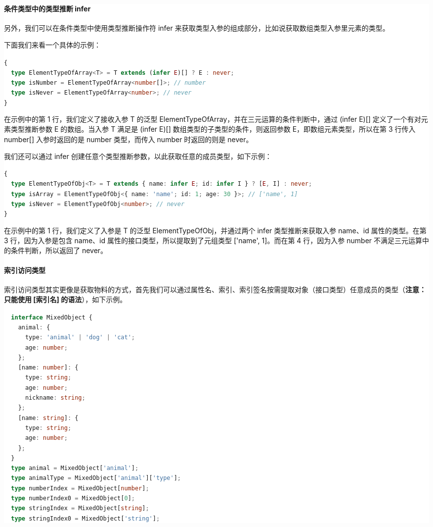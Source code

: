 #### 条件类型中的类型推断 infer

另外，我们可以在条件类型中使用类型推断操作符 infer 来获取类型入参的组成部分，比如说获取数组类型入参里元素的类型。

下面我们来看一个具体的示例：

```typescript
{
  type ElementTypeOfArray<T> = T extends (infer E)[] ? E : never;
  type isNumber = ElementTypeOfArray<number[]>; // number
  type isNever = ElementTypeOfArray<number>; // never
}
```

在示例中的第 1 行，我们定义了接收入参 T 的泛型 ElementTypeOfArray，并在三元运算的条件判断中，通过 (infer E)\[\] 定义了一个有对元素类型推断参数 E 的数组。当入参 T 满足是 (infer E)\[\] 数组类型的子类型的条件，则返回参数 E，即数组元素类型，所以在第 3 行传入 number\[\] 入参时返回的是 number 类型，而传入 number 时返回的则是 never。

我们还可以通过 infer 创建任意个类型推断参数，以此获取任意的成员类型，如下示例：

```typescript
{
  type ElementTypeOfObj<T> = T extends { name: infer E; id: infer I } ? [E, I] : never;
  type isArray = ElementTypeOfObj<{ name: 'name'; id: 1; age: 30 }>; // ['name', 1]
  type isNever = ElementTypeOfObj<number>; // never
}
```

在示例中的第 1 行，我们定义了入参是 T 的泛型 ElementTypeOfObj，并通过两个 infer 类型推断来获取入参 name、id 属性的类型。在第 3 行，因为入参是包含 name、id 属性的接口类型，所以提取到了元组类型 \['name', 1\]。而在第 4 行，因为入参 number 不满足三元运算中的条件判断，所以返回了 never。

#### 索引访问类型

索引访问类型其实更像是获取物料的方式，首先我们可以通过属性名、索引、索引签名按需提取对象（接口类型）任意成员的类型（**注意：只能使用 \[索引名\] 的语法**），如下示例。

```typescript
  interface MixedObject {
    animal: {
      type: 'animal' | 'dog' | 'cat';
      age: number;
    };
    [name: number]: {
      type: string;
      age: number;
      nickname: string;
    };
    [name: string]: {
      type: string;
      age: number;
    };
  }
  type animal = MixedObject['animal'];
  type animalType = MixedObject['animal']['type'];
  type numberIndex = MixedObject[number];
  type numberIndex0 = MixedObject[0];
  type stringIndex = MixedObject[string];
  type stringIndex0 = MixedObject['string'];
```
